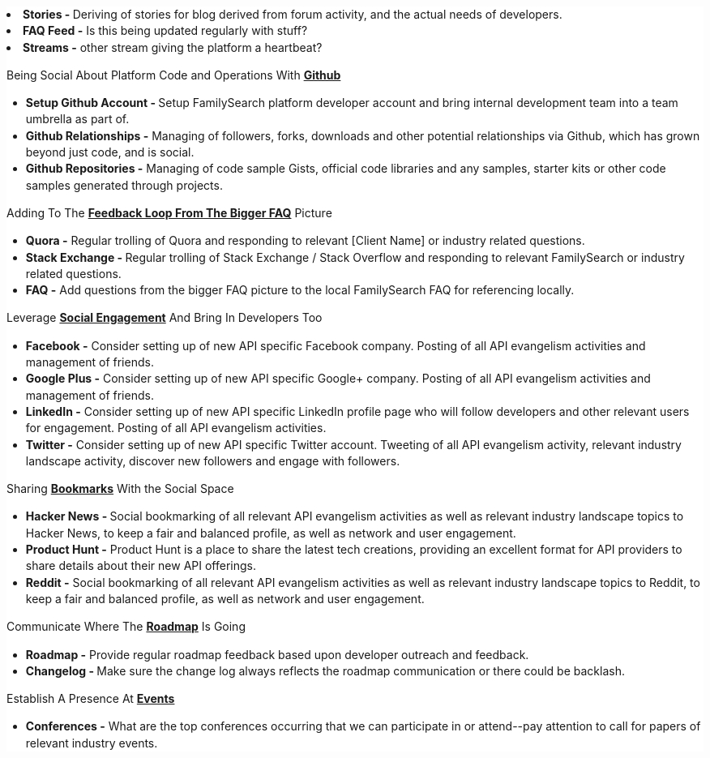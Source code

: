 <li><strong>Stories - </strong>Deriving of stories for blog derived from forum activity, and the actual needs of developers.</li>
<li><strong>FAQ Feed -</strong> Is this being updated regularly with stuff?</li>
<li><strong>Streams -</strong> other stream giving the platform a heartbeat?</li>
</ul>
<p>Being Social About Platform Code and Operations With <span style="text-decoration: underline;"><strong>Github</strong></span></p>
<ul>
<li><strong>Setup Github Account - </strong>Setup FamilySearch platform developer account and bring internal development team into a team umbrella as part of.</li>
<li><strong>Github Relationships -</strong> Managing of followers, forks, downloads and other potential relationships via Github, which has grown beyond just code, and is social.</li>
<li><strong>Github Repositories -</strong> Managing of code sample Gists, official code libraries and any samples, starter kits or other code samples generated through projects.</li>
</ul>
<p>Adding To The <span style="text-decoration: underline;"><strong>Feedback Loop From The Bigger FAQ</strong></span> Picture</p>
<ul>
<li><strong>Quora -</strong> Regular trolling of Quora and responding to relevant [Client Name] or industry related questions.</li>
<li><strong>Stack Exchange - </strong>Regular trolling of Stack Exchange / Stack Overflow and responding to relevant FamilySearch or industry related questions.</li>
<li><strong>FAQ -</strong> Add questions from the bigger FAQ picture to the local FamilySearch FAQ for referencing locally.</li>
</ul>
<p>Leverage <span style="text-decoration: underline;"><strong>Social Engagement</strong></span> And Bring In Developers Too</p>
<ul>
<li><strong>Facebook -</strong> Consider setting up of new API specific Facebook company. Posting of all API evangelism activities and management of friends.</li>
<li><strong>Google Plus -</strong> Consider setting up of new API specific Google+ company. Posting of all API evangelism activities and management of friends.</li>
<li><strong>LinkedIn -</strong> Consider setting up of new API specific LinkedIn profile page who will follow developers and other relevant users for engagement. Posting of all API evangelism activities.</li>
<li><strong>Twitter -</strong> Consider setting up of new API specific Twitter account. Tweeting of all API evangelism activity, relevant industry landscape activity, discover new followers and engage with followers.</li>
</ul>
<p>Sharing <span style="text-decoration: underline;"><strong>Bookmarks</strong></span> With the Social Space</p>
<ul>
<li><strong>Hacker News - </strong>Social bookmarking of all relevant API evangelism activities as well as relevant industry landscape topics to Hacker News, to keep a fair and balanced profile, as well as network and user engagement.</li>
<li><strong>Product Hunt -</strong> Product Hunt is a place to share the latest tech creations, providing an excellent format for API providers to share details about their new API offerings.</li>
<li><strong>Reddit -</strong> Social bookmarking of all relevant API evangelism activities as well as relevant industry landscape topics to Reddit, to keep a fair and balanced profile, as well as network and user engagement.</li>
</ul>
<p>Communicate Where The <span style="text-decoration: underline;"><strong>Roadmap</strong></span> Is Going</p>
<ul>
<li><strong>Roadmap -</strong> Provide regular roadmap feedback based upon developer outreach and feedback.</li>
<li><strong>Changelog - </strong>Make sure the change log always reflects the roadmap communication or there could be backlash.</li>
</ul>
<p>Establish A Presence At <strong><span style="text-decoration: underline;">Events</span></strong></p>
<ul>
<li><strong>Conferences -</strong> What are the top conferences occurring that we can participate in or attend--pay attention to call for papers of relevant industry events.</li>